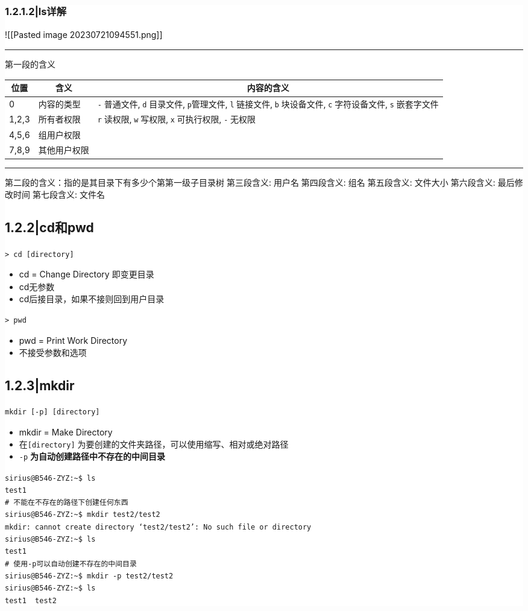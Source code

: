 ### 1.2.1.2|ls详解

![[Pasted image 20230721094551.png]]

---
第一段的含义

| 位置  | 含义         | 内容的含义                                                                                              |
| ----- | ------------ | ------------------------------------------------------------------------------------------------------- |
| 0     | 内容的类型   | `-` 普通文件, `d` 目录文件, `p`管理文件, `l` 链接文件, `b` 块设备文件, `c` 字符设备文件, `s` 嵌套字文件 |
| 1,2,3 | 所有者权限   | `r` 读权限, `w` 写权限, `x` 可执行权限, `-` 无权限                                                      |
| 4,5,6 | 组用户权限   |                                                                                                         |
| 7,8,9 | 其他用户权限 |                                                                                                         |

---
第二段的含义：指的是其目录下有多少个第第一级子目录树
第三段含义: 用户名
第四段含义: 组名
第五段含义: 文件大小
第六段含义: 最后修改时间
第七段含义: 文件名

## 1.2.2|cd和pwd

```shell
> cd [directory]
```
- cd = Change Directory 即变更目录
- cd无参数
- cd后接目录，如果不接则回到用户目录

```shell
> pwd
```
- pwd = Print Work Directory
- 不接受参数和选项

## 1.2.3|mkdir

```shell
mkdir [-p] [directory]
```
- mkdir = Make Directory
- 在`[directory]` 为要创建的文件夹路径，可以使用缩写、相对或绝对路径
- `-p` **为自动创建路径中不存在的中间目录**

```shell
sirius@B546-ZYZ:~$ ls
test1
# 不能在不存在的路径下创建任何东西
sirius@B546-ZYZ:~$ mkdir test2/test2
mkdir: cannot create directory ‘test2/test2’: No such file or directory
sirius@B546-ZYZ:~$ ls
test1
# 使用-p可以自动创建不存在的中间目录
sirius@B546-ZYZ:~$ mkdir -p test2/test2
sirius@B546-ZYZ:~$ ls
test1  test2
```
